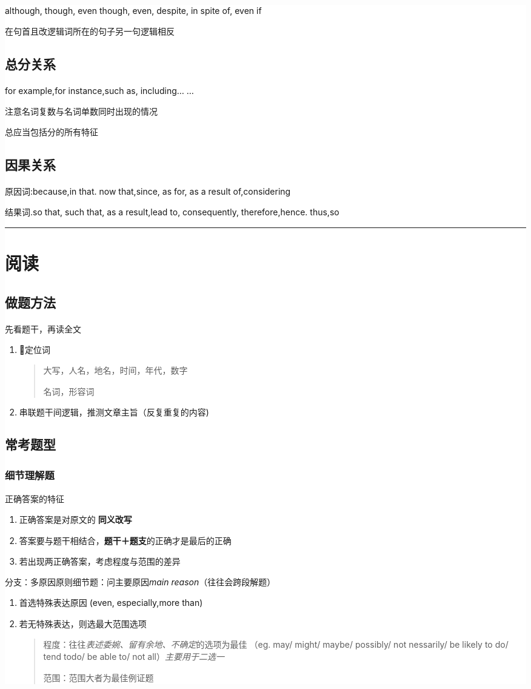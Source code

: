 although, though, even though, even, despite, in spite of, even if

在句首且改逻辑词所在的句子另一句逻辑相反

## 总分关系
 for example,for instance,such as, including… …

注意名词复数与名词单数同时出现的情况

总应当包括分的所有特征

## 因果关系

原因词:because,in that. now that,since, as for, as a result of,considering

结果词.so that, such that, as a result,lead to, consequently, therefore,hence. thus,so


---

# 阅读

##  做题方法

先看题干，再读全文

1. 📍定位词 

   > 大写，人名，地名，时间，年代，数字
   >
   > 名词，形容词

2. 串联题干间逻辑，推测文章主旨（反复重复的内容)

## 常考题型
### 细节理解题

正确答案的特征

1. 正确答案是对原文的 **同义改写**

2. 答案要与题干相结合，**题干＋题支**的正确才是最后的正确 

3. 若出现两正确答案，考虑程度与范围的差异

分支：多原因原则细节题：问主要原因*main reason*（往往会跨段解题）

1. 首选特殊表达原因 (even, especially,more than)

2. 若无特殊表达，则选最大范围选项
        
    > 程度：往往*表述委婉、留有余地、不确定*的选项为最佳 （eg. may/ might/ maybe/ possibly/ not nessarily/ be likely to do/ tend todo/ be able to/ not all）*主要用于二选一*
    >
    > 范围：范围大者为最佳例证题
